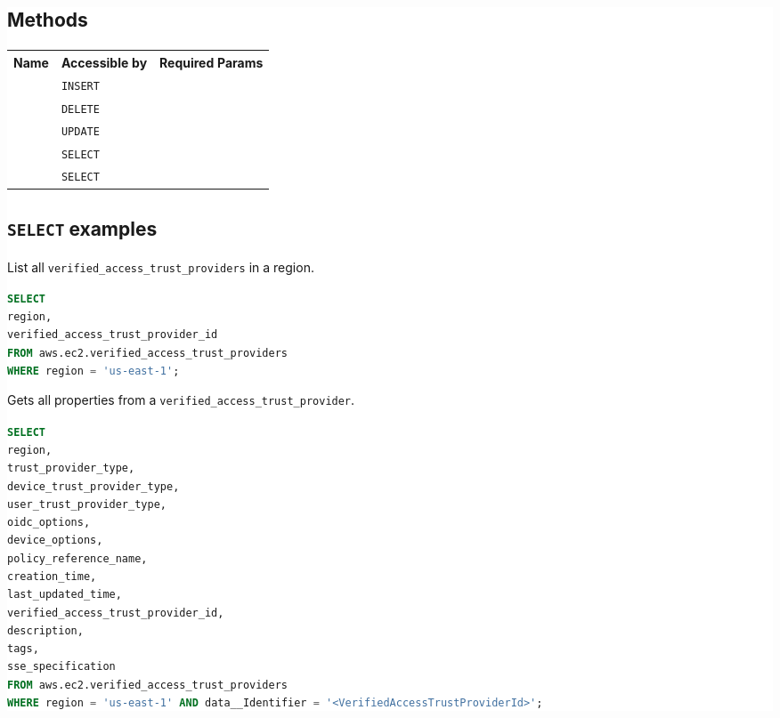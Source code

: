 
## Methods

<table><tbody>
  <tr>
    <th>Name</th>
    <th>Accessible by</th>
    <th>Required Params</th>
  </tr>
  <tr>
    <td><CopyableCode code="create_resource" /></td>
    <td><code>INSERT</code></td>
    <td><CopyableCode code="TrustProviderType, PolicyReferenceName, region" /></td>
  </tr>
  <tr>
    <td><CopyableCode code="delete_resource" /></td>
    <td><code>DELETE</code></td>
    <td><CopyableCode code="data__Identifier, region" /></td>
  </tr>
  <tr>
    <td><CopyableCode code="update_resource" /></td>
    <td><code>UPDATE</code></td>
    <td><CopyableCode code="data__Identifier, data__PatchDocument, region" /></td>
  </tr>
  <tr>
    <td><CopyableCode code="list_resource" /></td>
    <td><code>SELECT</code></td>
    <td><CopyableCode code="region" /></td>
  </tr>
  <tr>
    <td><CopyableCode code="get_resource" /></td>
    <td><code>SELECT</code></td>
    <td><CopyableCode code="data__Identifier, region" /></td>
  </tr>
</tbody></table>

## `SELECT` examples
List all <code>verified_access_trust_providers</code> in a region.
```sql
SELECT
region,
verified_access_trust_provider_id
FROM aws.ec2.verified_access_trust_providers
WHERE region = 'us-east-1';
```
Gets all properties from a <code>verified_access_trust_provider</code>.
```sql
SELECT
region,
trust_provider_type,
device_trust_provider_type,
user_trust_provider_type,
oidc_options,
device_options,
policy_reference_name,
creation_time,
last_updated_time,
verified_access_trust_provider_id,
description,
tags,
sse_specification
FROM aws.ec2.verified_access_trust_providers
WHERE region = 'us-east-1' AND data__Identifier = '<VerifiedAccessTrustProviderId>';
```